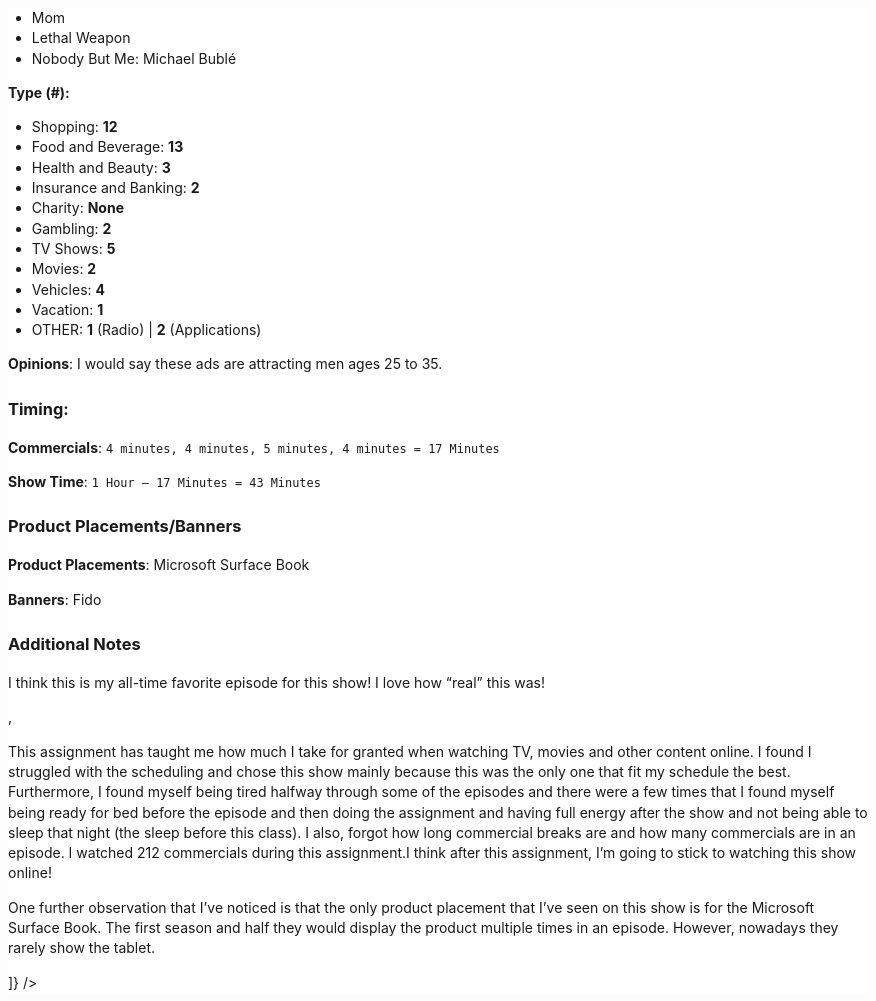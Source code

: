 - Mom
- Lethal Weapon
- Nobody But Me: Michael Bublé

**Type (#):**

- Shopping: **12**
- Food and Beverage: **13**
- Health and Beauty: **3**
- Insurance and Banking: **2**
- Charity: **None**
- Gambling: **2**
- TV Shows: **5**
- Movies: **2**
- Vehicles: **4**
- Vacation: **1**
- OTHER: **1** (Radio) | **2** (Applications)

**Opinions**: I would say these ads are attracting men ages 25 to 35.

### Timing:

**Commercials**: `4 minutes, 4 minutes, 5 minutes, 4 minutes = 17 Minutes`

**Show Time**: `1 Hour – 17 Minutes = 43 Minutes`

### Product Placements/Banners

**Product Placements**: Microsoft Surface Book

**Banners**: Fido

### Additional Notes

I think this is my all-time favorite episode for this show! I love how “real” this was!

</div>, <div>

This assignment has taught me how much I take for granted when watching TV, movies and other content online. I found I struggled with the scheduling and chose this show mainly because this was the only one that fit my schedule the best. Furthermore, I found myself being tired halfway through some of the episodes and there were a few times that I found myself being ready for bed before the episode and then doing the assignment and having full energy after the show and not being able to sleep that night (the sleep before this class). I also, forgot how long commercial breaks are and how many commercials are in an episode. I watched 212 commercials during this assignment.I think after this assignment, I’m going to stick to watching this show online!

One further observation that I’ve noticed is that the only product placement that I’ve seen on this show is for the Microsoft Surface Book. The first season and half they would display the product multiple times in an episode. However, nowadays they rarely show the tablet.

</div>]} />